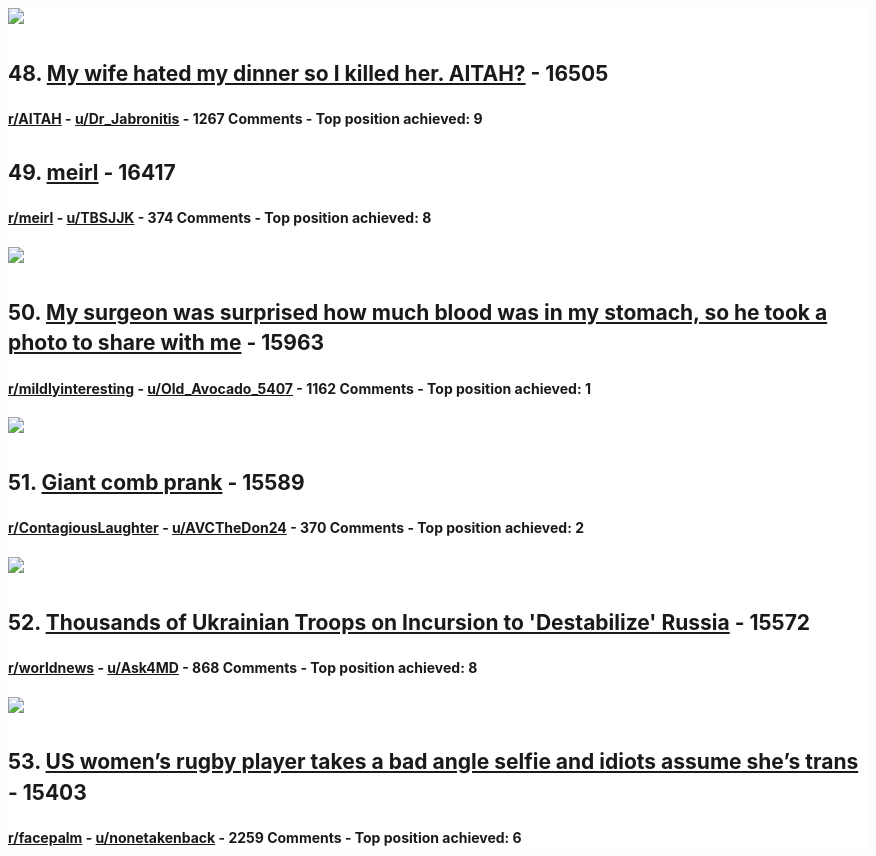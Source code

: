 <a href="https://variety.com/2024/tv/news/kit-harington-game-of-thrones-ending-mistakes-rushed-1236103842/"><img src="https://a.thumbs.redditmedia.com/_WaynpnYlA_0wi5nOKjZEsCr2yeMPDvS3lIGkgOTPN8.jpg"></img></a>

## 48. [My wife hated my dinner so I killed her. AITAH?](http://reddit.com/r/AITAH/comments/1eq5ldy/my_wife_hated_my_dinner_so_i_killed_her_aitah/) - 16505
#### [r/AITAH](http://reddit.com/r/AITAH) - [u/Dr_Jabronitis](http://reddit.com/u/Dr_Jabronitis) - 1267 Comments - Top position achieved: 9

## 49. [meirl](http://reddit.com/r/meirl/comments/1eqh543/meirl/) - 16417
#### [r/meirl](http://reddit.com/r/meirl) - [u/TBSJJK](http://reddit.com/u/TBSJJK) - 374 Comments - Top position achieved: 8

<a href="https://i.redd.it/ijpjbskg79id1.png"><img src="https://b.thumbs.redditmedia.com/az7PttTAWPeXJUTVuyAD-Ls2NbBneRYKlCkqBnbsBHI.jpg"></img></a>

## 50. [My surgeon was surprised how much blood was in my stomach, so he took a photo to share with me](http://reddit.com/r/mildlyinteresting/comments/1eqpobr/my_surgeon_was_surprised_how_much_blood_was_in_my/) - 15963
#### [r/mildlyinteresting](http://reddit.com/r/mildlyinteresting) - [u/Old_Avocado_5407](http://reddit.com/u/Old_Avocado_5407) - 1162 Comments - Top position achieved: 1

<a href="https://i.redd.it/y994u7v3vaid1.jpeg"><img src="https://b.thumbs.redditmedia.com/bRDyrvqQhCftJqB6tfG3op9vh_JTe6rwtQsjbuyv8jE.jpg"></img></a>

## 51. [Giant comb prank](http://reddit.com/r/ContagiousLaughter/comments/1eqsv9l/giant_comb_prank/) - 15589
#### [r/ContagiousLaughter](http://reddit.com/r/ContagiousLaughter) - [u/AVCTheDon24](http://reddit.com/u/AVCTheDon24) - 370 Comments - Top position achieved: 2

<a href="https://v.redd.it/fzk8ocluibid1"><img src="https://external-preview.redd.it/cGtnMmppaXVpYmlkMb0lFyDaEIm4LBbtmaUeQmQrNwYpj5z-VcDtB6179lDo.png?width=140&amp;height=140&amp;crop=140:140,smart&amp;format=jpg&amp;v=enabled&amp;lthumb=true&amp;s=6eebb52989e96090da08e01ab3f4718bf34bef23"></img></a>

## 52. [Thousands of Ukrainian Troops on Incursion to 'Destabilize' Russia](http://reddit.com/r/worldnews/comments/1eq0oqt/thousands_of_ukrainian_troops_on_incursion_to/) - 15572
#### [r/worldnews](http://reddit.com/r/worldnews) - [u/Ask4MD](http://reddit.com/u/Ask4MD) - 868 Comments - Top position achieved: 8

<a href="https://www.kyivpost.com/post/37219"><img src="https://b.thumbs.redditmedia.com/-9-R7nCttVggCFRIV39u4_a9EflV-dKAqbPvra8JGvU.jpg"></img></a>

## 53. [US women’s rugby player takes a bad angle selfie and idiots assume she’s trans ](http://reddit.com/r/facepalm/comments/1eqmws6/us_womens_rugby_player_takes_a_bad_angle_selfie/) - 15403
#### [r/facepalm](http://reddit.com/r/facepalm) - [u/nonetakenback](http://reddit.com/u/nonetakenback) - 2259 Comments - Top position achieved: 6
